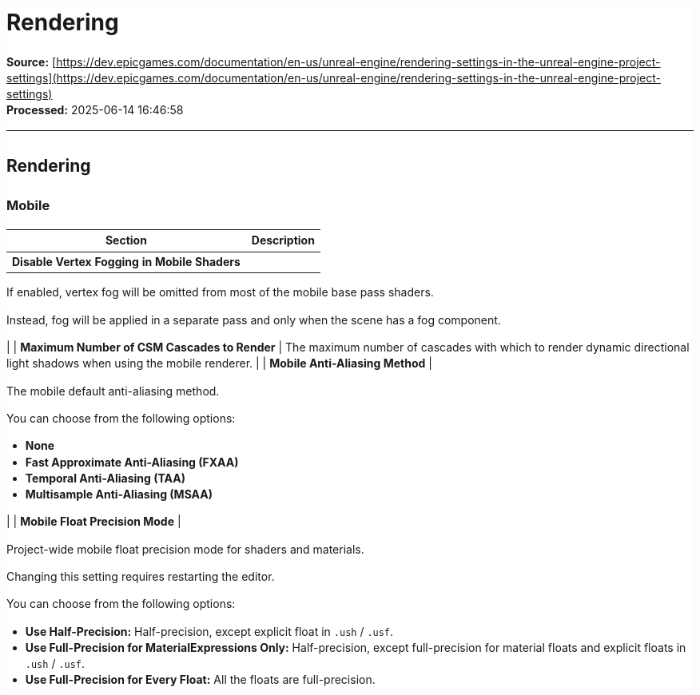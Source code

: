 # Rendering

**Source:** [https://dev.epicgames.com/documentation/en-us/unreal-engine/rendering-settings-in-the-unreal-engine-project-settings](https://dev.epicgames.com/documentation/en-us/unreal-engine/rendering-settings-in-the-unreal-engine-project-settings)  
**Processed:** 2025-06-14 16:46:58

---

## Rendering

### Mobile

| **Section** | **Description** |
| --- | --- |
| **Disable Vertex Fogging in Mobile Shaders** | 
If enabled, vertex fog will be omitted from most of the mobile base pass shaders.

Instead, fog will be applied in a separate pass and only when the scene has a fog component.



 |
| **Maximum Number of CSM Cascades to Render** | The maximum number of cascades with which to render dynamic directional light shadows when using the mobile renderer. |
| **Mobile Anti-Aliasing Method** | 

The mobile default anti-aliasing method.

You can choose from the following options:

-   **None**
-   **Fast Approximate Anti-Aliasing (FXAA)**
-   **Temporal Anti-Aliasing (TAA)**
-   **Multisample Anti-Aliasing (MSAA)**



 |
| **Mobile Float Precision Mode** | 

Project-wide mobile float precision mode for shaders and materials.

Changing this setting requires restarting the editor.

You can choose from the following options:

-   **Use Half-Precision:** Half-precision, except explicit float in `.ush` / `.usf`.
-   **Use Full-Precision for MaterialExpressions Only:** Half-precision, except full-precision for material floats and explicit floats in `.ush` / `.usf`.
-   **Use Full-Precision for Every Float:** All the floats are full-precision.


